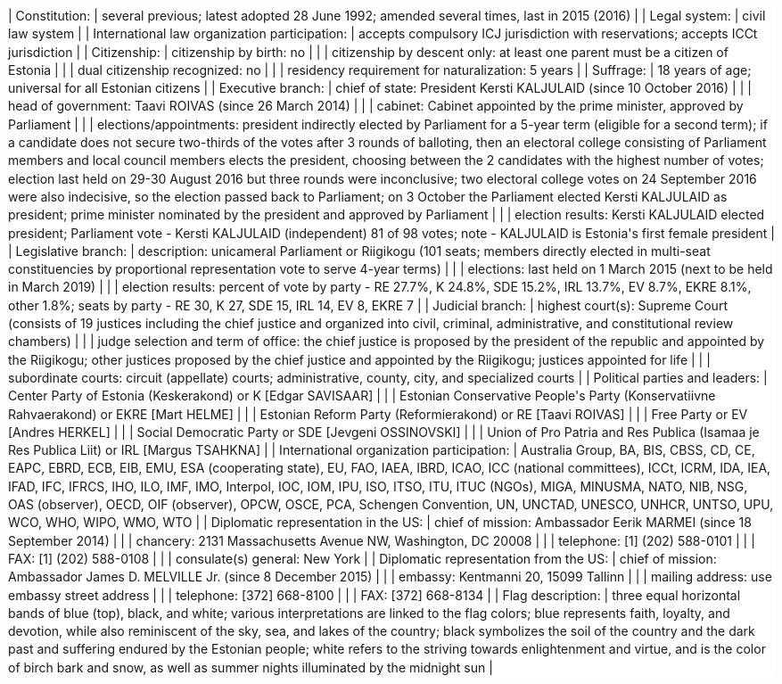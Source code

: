 | Constitution: | several previous; latest adopted 28 June 1992; amended several times, last in 2015 (2016) |
| Legal system: | civil law system |
| International law organization participation: | accepts compulsory ICJ jurisdiction with reservations; accepts ICCt jurisdiction |
| Citizenship: | citizenship by birth: no |
| | citizenship by descent only: at least one parent must be a citizen of Estonia |
| | dual citizenship recognized: no |
| | residency requirement for naturalization: 5 years |
| Suffrage: | 18 years of age; universal for all Estonian citizens |
| Executive branch: | chief of state: President Kersti KALJULAID (since 10 October 2016) |
| | head of government: Taavi ROIVAS (since 26 March 2014) |
| | cabinet: Cabinet appointed by the prime minister, approved by Parliament |
| | elections/appointments: president indirectly elected by Parliament for a 5-year term (eligible for a second term); if a candidate does not secure two-thirds of the votes after 3 rounds of balloting, then an electoral college consisting of Parliament members and local council members elects the president, choosing between the 2 candidates with the highest number of votes; election last held on 29-30 August 2016 but three rounds were inconclusive; two electoral college votes on 24 September 2016 were also indecisive, so the election passed back to Parliament; on 3 October the Parliament elected Kersti KALJULAID as president; prime minister nominated by the president and approved by Parliament |
| | election results: Kersti KALJULAID elected president; Parliament vote - Kersti KALJULAID (independent) 81 of 98 votes; note - KALJULAID is Estonia's first female president |
| Legislative branch: | description: unicameral Parliament or Riigikogu (101 seats; members directly elected in multi-seat constituencies by proportional representation vote to serve 4-year terms) |
| | elections: last held on 1 March 2015 (next to be held in March 2019) |
| | election results: percent of vote by party - RE 27.7%, K 24.8%, SDE 15.2%, IRL 13.7%, EV 8.7%, EKRE 8.1%, other 1.8%; seats by party - RE 30, K 27, SDE 15, IRL 14, EV 8, EKRE 7 |
| Judicial branch: | highest court(s): Supreme Court (consists of 19 justices including the chief justice and organized into civil, criminal, administrative, and constitutional review chambers) |
| | judge selection and term of office: the chief justice is proposed by the president of the republic and appointed by the Riigikogu; other justices proposed by the chief justice and appointed by the Riigikogu; justices appointed for life |
| | subordinate courts: circuit (appellate) courts; administrative, county, city, and specialized courts |
| Political parties and leaders: | Center Party of Estonia (Keskerakond) or K [Edgar SAVISAAR] |
| | Estonian Conservative People's Party (Konservatiivne Rahvaerakond) or EKRE [Mart HELME] |
| | Estonian Reform Party (Reformierakond) or RE [Taavi ROIVAS] |
| | Free Party or EV [Andres HERKEL] |
| | Social Democratic Party or SDE [Jevgeni OSSINOVSKI] |
| | Union of Pro Patria and Res Publica (Isamaa je Res Publica Liit) or IRL [Margus TSAHKNA] |
| International organization participation: | Australia Group, BA, BIS, CBSS, CD, CE, EAPC, EBRD, ECB, EIB, EMU, ESA (cooperating state), EU, FAO, IAEA, IBRD, ICAO, ICC (national committees), ICCt, ICRM, IDA, IEA, IFAD, IFC, IFRCS, IHO, ILO, IMF, IMO, Interpol, IOC, IOM, IPU, ISO, ITSO, ITU, ITUC (NGOs), MIGA, MINUSMA, NATO, NIB, NSG, OAS (observer), OECD, OIF (observer), OPCW, OSCE, PCA, Schengen Convention, UN, UNCTAD, UNESCO, UNHCR, UNTSO, UPU, WCO, WHO, WIPO, WMO, WTO |
| Diplomatic representation in the US: | chief of mission: Ambassador Eerik MARMEI (since 18 September 2014) |
| | chancery: 2131 Massachusetts Avenue NW, Washington, DC 20008 |
| | telephone: [1] (202) 588-0101 |
| | FAX: [1] (202) 588-0108 |
| | consulate(s) general: New York |
| Diplomatic representation from the US: | chief of mission: Ambassador James D. MELVILLE Jr. (since 8 December 2015) |
| | embassy: Kentmanni 20, 15099 Tallinn |
| | mailing address: use embassy street address |
| | telephone: [372] 668-8100 |
| | FAX: [372] 668-8134 |
| Flag description: | three equal horizontal bands of blue (top), black, and white; various interpretations are linked to the flag colors; blue represents faith, loyalty, and devotion, while also reminiscent of the sky, sea, and lakes of the country; black symbolizes the soil of the country and the dark past and suffering endured by the Estonian people; white refers to the striving towards enlightenment and virtue, and is the color of birch bark and snow, as well as summer nights illuminated by the midnight sun |